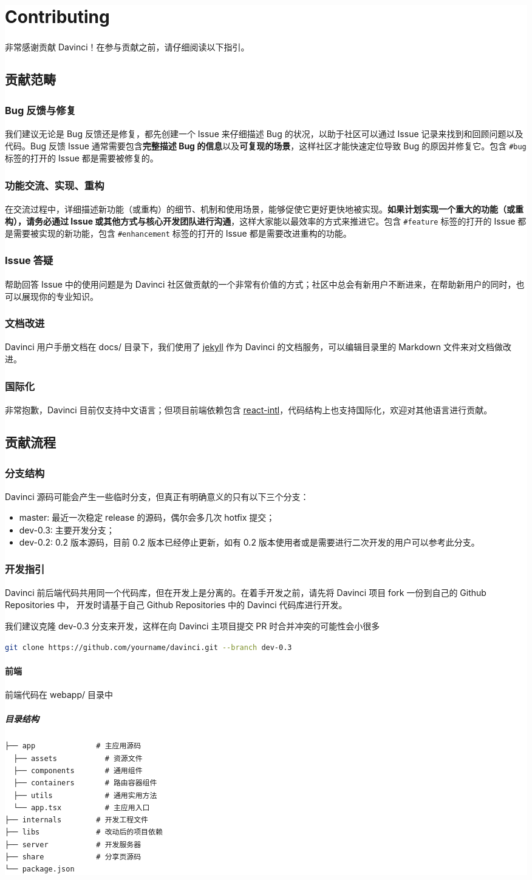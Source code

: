 # Contributing

非常感谢贡献 Davinci！在参与贡献之前，请仔细阅读以下指引。

## 贡献范畴

### Bug 反馈与修复
我们建议无论是 Bug 反馈还是修复，都先创建一个 Issue 来仔细描述 Bug 的状况，以助于社区可以通过 Issue 记录来找到和回顾问题以及代码。Bug 反馈 Issue 通常需要包含**完整描述 Bug 的信息**以及**可复现的场景**，这样社区才能快速定位导致 Bug 的原因并修复它。包含 `#bug` 标签的打开的 Issue 都是需要被修复的。

### 功能交流、实现、重构
在交流过程中，详细描述新功能（或重构）的细节、机制和使用场景，能够促使它更好更快地被实现。**如果计划实现一个重大的功能（或重构），请务必通过 Issue 或其他方式与核心开发团队进行沟通**，这样大家能以最效率的方式来推进它。包含 `#feature` 标签的打开的 Issue 都是需要被实现的新功能，包含 `#enhancement` 标签的打开的 Issue 都是需要改进重构的功能。

### Issue 答疑
帮助回答 Issue 中的使用问题是为 Davinci 社区做贡献的一个非常有价值的方式；社区中总会有新用户不断进来，在帮助新用户的同时，也可以展现你的专业知识。

### 文档改进
Davinci 用户手册文档在 docs/ 目录下，我们使用了 [jekyll](https://jekyllrb.com/) 作为 Davinci 的文档服务，可以编辑目录里的 Markdown 文件来对文档做改进。

### 国际化
非常抱歉，Davinci 目前仅支持中文语言；但项目前端依赖包含 [react-intl](https://github.com/formatjs/react-intl)，代码结构上也支持国际化，欢迎对其他语言进行贡献。

## 贡献流程

### 分支结构
Davinci 源码可能会产生一些临时分支，但真正有明确意义的只有以下三个分支：

- master: 最近一次稳定 release 的源码，偶尔会多几次 hotfix 提交；
- dev-0.3: 主要开发分支；
- dev-0.2: 0.2 版本源码，目前 0.2 版本已经停止更新，如有 0.2 版本使用者或是需要进行二次开发的用户可以参考此分支。

### 开发指引
Davinci 前后端代码共用同一个代码库，但在开发上是分离的。在着手开发之前，请先将 Davinci 项目 fork 一份到自己的 Github Repositories 中， 开发时请基于自己 Github Repositories 中的 Davinci 代码库进行开发。

我们建议克隆 dev-0.3 分支来开发，这样在向 Davinci 主项目提交 PR 时合并冲突的可能性会小很多
```bash
git clone https://github.com/yourname/davinci.git --branch dev-0.3
```

#### 前端
前端代码在 webapp/ 目录中

##### 目录结构
```
├── app              # 主应用源码
  ├── assets           # 资源文件
  ├── components       # 通用组件
  ├── containers       # 路由容器组件
  ├── utils            # 通用实用方法
  └── app.tsx          # 主应用入口
├── internals        # 开发工程文件
├── libs             # 改动后的项目依赖
├── server           # 开发服务器
├── share            # 分享页源码
└── package.json
```
